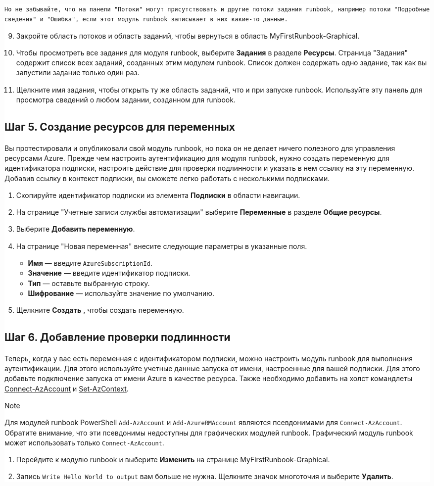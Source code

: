    Но не забывайте, что на панели "Потоки" могут присутствовать и другие потоки задания runbook, например потоки "Подробные сведения" и "Ошибка", если этот модуль runbook записывает в них какие-то данные.

9. Закройте область потоков и область заданий, чтобы вернуться в область MyFirstRunbook-Graphical.

10. Чтобы просмотреть все задания для модуля runbook, выберите **Задания** в разделе **Ресурсы**. Страница "Задания" содержит список всех заданий, созданных этим модулем runbook. Список должен содержать одно задание, так как вы запустили задание только один раз.

11. Щелкните имя задания, чтобы открыть ту же область заданий, что и при запуске runbook. Используйте эту панель для просмотра сведений о любом задании, созданном для runbook.

## <a name="step-5---create-variable-assets"></a>Шаг 5. Создание ресурсов для переменных

Вы протестировали и опубликовали свой модуль runbook, но пока он не делает ничего полезного для управления ресурсами Azure. Прежде чем настроить аутентификацию для модуля runbook, нужно создать переменную для идентификатора подписки, настроить действие для проверки подлинности и указать в нем ссылку на эту переменную. Добавив ссылку в контекст подписки, вы сможете легко работать с несколькими подписками.

1. Скопируйте идентификатор подписки из элемента **Подписки** в области навигации.

2. На странице "Учетные записи службы автоматизации" выберите **Переменные** в разделе **Общие ресурсы**.

3. Выберите **Добавить переменную**.

4. На странице "Новая переменная" внесите следующие параметры в указанные поля.

    * **Имя** — введите `AzureSubscriptionId`.
    * **Значение** — введите идентификатор подписки. 
    * **Тип** — оставьте выбранную строку.
    * **Шифрование** — используйте значение по умолчанию.

5. Щелкните **Создать** , чтобы создать переменную.

## <a name="step-6---add-authentication"></a>Шаг 6. Добавление проверки подлинности

Теперь, когда у вас есть переменная с идентификатором подписки, можно настроить модуль runbook для выполнения аутентификации. Для этого используйте учетные данные запуска от имени, настроенные для вашей подписки. Для этого добавьте подключение запуска от имени Azure в качестве ресурса. Также необходимо добавить на холст командлеты [Connect-AzAccount](/powershell/module/az.accounts/Connect-AzAccount?view=azps-3.5.0) и [Set-AzContext](/powershell/module/az.accounts/Set-AzContext?view=azps-3.5.0).

>[!NOTE]
>Для модулей runbook PowerShell `Add-AzAccount` и `Add-AzureRMAccount` являются псевдонимами для `Connect-AzAccount`. Обратите внимание, что эти псевдонимы недоступны для графических модулей runbook. Графический модуль runbook может использовать только `Connect-AzAccount`.

1. Перейдите к модулю runbook и выберите **Изменить** на странице MyFirstRunbook-Graphical.

2. Запись `Write Hello World to output` вам больше не нужна. Щелкните значок многоточия и выберите **Удалить**.
